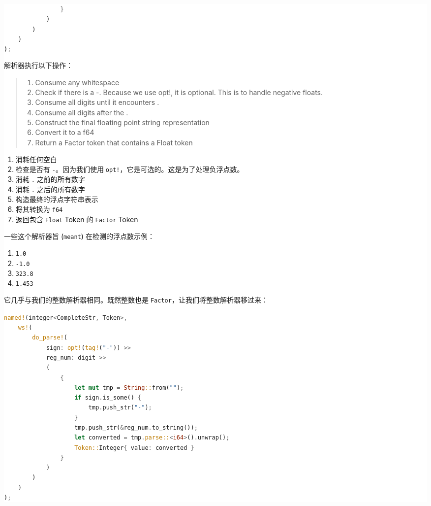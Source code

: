 ```rust
                }
            )
        )
    )
);
```

解析器执行以下操作：

> 1. Consume any whitespace
> 2. Check if there is a -. Because we use opt!, it is optional. This is to handle negative floats.
> 3. Consume all digits until it encounters .
> 4. Consume all digits after the .
> 5. Construct the final floating point string representation
> 6. Convert it to a f64
> 7. Return a Factor token that contains a Float token

1. 消耗任何空白
2. 检查是否有 `-`。因为我们使用 `opt!`，它是可选的。这是为了处理负浮点数。
3. 消耗 `.` 之前的所有数字
4. 消耗 `.` 之后的所有数字
5. 构造最终的浮点字符串表示
6. 将其转换为 `f64`
7. 返回包含 `Float` Token 的 `Factor` Token

一些这个解析器旨 (`meant`) 在检测的浮点数示例：

1. `1.0`
2. `-1.0`
3. `323.8`
4. `1.453`

它几乎与我们的整数解析器相同。既然整数也是 `Factor`，让我们将整数解析器移过来：

```rust
named!(integer<CompleteStr, Token>,
    ws!(
        do_parse!(
            sign: opt!(tag!("-")) >>
            reg_num: digit >>
            (
                {
                    let mut tmp = String::from("");
                    if sign.is_some() {
                        tmp.push_str("-");
                    }
                    tmp.push_str(&reg_num.to_string());
                    let converted = tmp.parse::<i64>().unwrap();
                    Token::Integer{ value: converted }
                }
            )
        )
    )
);
```
